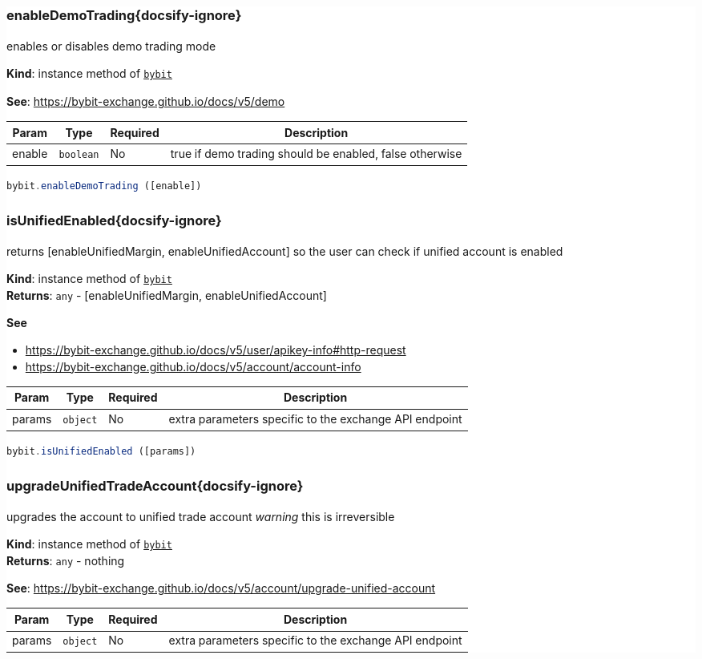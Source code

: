 <a name="enableDemoTrading" id="enabledemotrading"></a>

### enableDemoTrading{docsify-ignore}
enables or disables demo trading mode

**Kind**: instance method of [<code>bybit</code>](#bybit)  

**See**: https://bybit-exchange.github.io/docs/v5/demo  

| Param | Type | Required | Description |
| --- | --- | --- | --- |
| enable | <code>boolean</code> | No | true if demo trading should be enabled, false otherwise |


```javascript
bybit.enableDemoTrading ([enable])
```


<a name="isUnifiedEnabled" id="isunifiedenabled"></a>

### isUnifiedEnabled{docsify-ignore}
returns [enableUnifiedMargin, enableUnifiedAccount] so the user can check if unified account is enabled

**Kind**: instance method of [<code>bybit</code>](#bybit)  
**Returns**: <code>any</code> - [enableUnifiedMargin, enableUnifiedAccount]

**See**

- https://bybit-exchange.github.io/docs/v5/user/apikey-info#http-request
- https://bybit-exchange.github.io/docs/v5/account/account-info


| Param | Type | Required | Description |
| --- | --- | --- | --- |
| params | <code>object</code> | No | extra parameters specific to the exchange API endpoint |


```javascript
bybit.isUnifiedEnabled ([params])
```


<a name="upgradeUnifiedTradeAccount" id="upgradeunifiedtradeaccount"></a>

### upgradeUnifiedTradeAccount{docsify-ignore}
upgrades the account to unified trade account *warning* this is irreversible

**Kind**: instance method of [<code>bybit</code>](#bybit)  
**Returns**: <code>any</code> - nothing

**See**: https://bybit-exchange.github.io/docs/v5/account/upgrade-unified-account  

| Param | Type | Required | Description |
| --- | --- | --- | --- |
| params | <code>object</code> | No | extra parameters specific to the exchange API endpoint |
